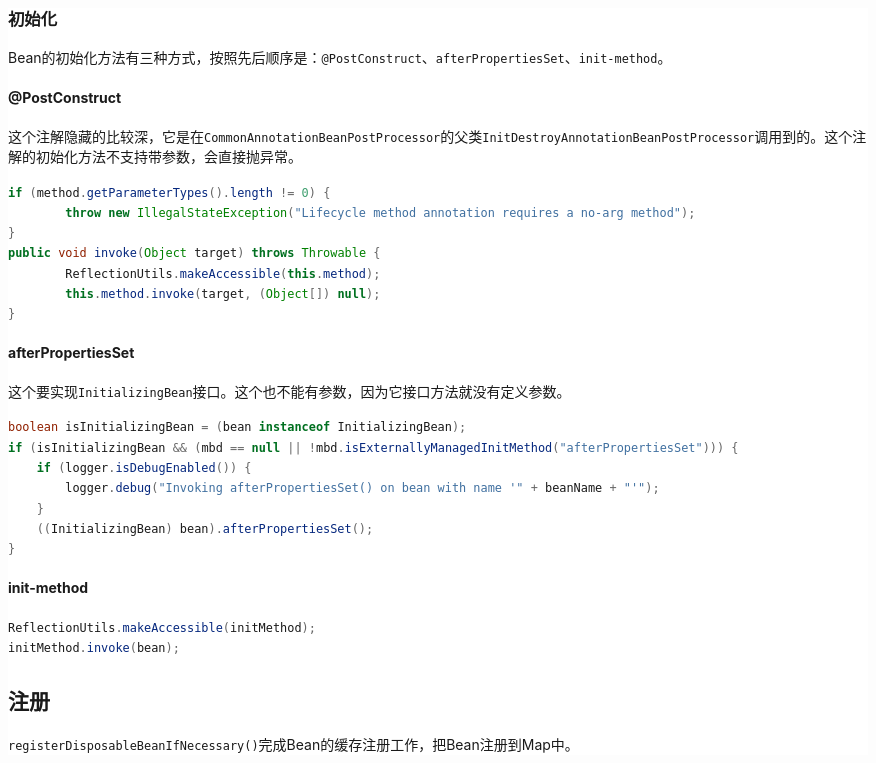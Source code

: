 ### **初始化**

Bean的初始化方法有三种方式，按照先后顺序是：`@PostConstruct`、`afterPropertiesSet`、`init-method`。

#### **@PostConstruct**

这个注解隐藏的比较深，它是在`CommonAnnotationBeanPostProcessor`的父类`InitDestroyAnnotationBeanPostProcessor`调用到的。这个注解的初始化方法不支持带参数，会直接抛异常。

```java
if (method.getParameterTypes().length != 0) {
		throw new IllegalStateException("Lifecycle method annotation requires a no-arg method");
}
public void invoke(Object target) throws Throwable {
		ReflectionUtils.makeAccessible(this.method);
		this.method.invoke(target, (Object[]) null);
}
```

#### **afterPropertiesSet**

这个要实现`InitializingBean`接口。这个也不能有参数，因为它接口方法就没有定义参数。

```java
boolean isInitializingBean = (bean instanceof InitializingBean);
if (isInitializingBean && (mbd == null || !mbd.isExternallyManagedInitMethod("afterPropertiesSet"))) {
    if (logger.isDebugEnabled()) {
        logger.debug("Invoking afterPropertiesSet() on bean with name '" + beanName + "'");
    }
    ((InitializingBean) bean).afterPropertiesSet();
}
```

#### **init-method**

```java
ReflectionUtils.makeAccessible(initMethod);
initMethod.invoke(bean);
```

## 注册

`registerDisposableBeanIfNecessary()`完成Bean的缓存注册工作，把Bean注册到Map中。

